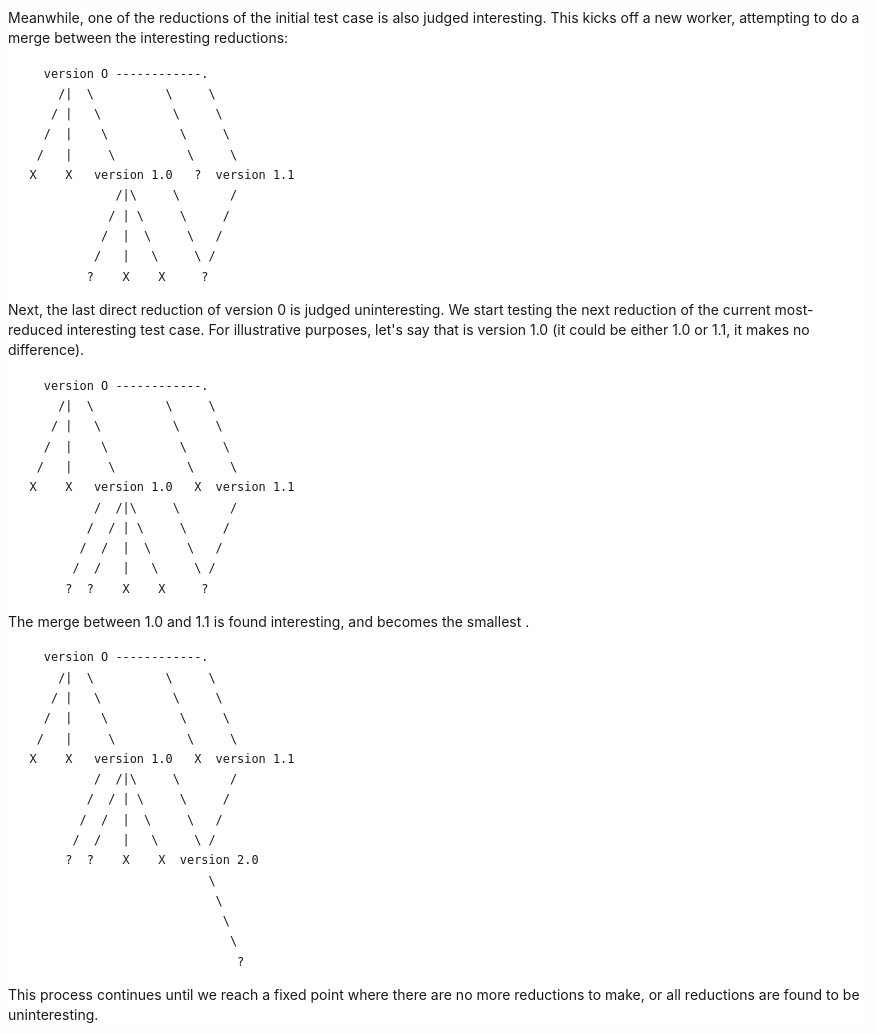 Meanwhile, one of the reductions of the initial test case is also judged
interesting. This kicks off a new worker, attempting to do a merge between the
interesting reductions:

         version O ------------.
           /|  \          \     \
          / |   \          \     \
         /  |    \          \     \
        /   |     \          \     \
       X    X   version 1.0   ?  version 1.1
                   /|\     \       /
                  / | \     \     /
                 /  |  \     \   /
                /   |   \     \ /
               ?    X    X     ?

Next, the last direct reduction of version 0 is judged uninteresting. We start
testing the next reduction of the current most-reduced interesting test
case. For illustrative purposes, let's say that is version 1.0 (it could be
either 1.0 or 1.1, it makes no difference).

         version O ------------.
           /|  \          \     \
          / |   \          \     \
         /  |    \          \     \
        /   |     \          \     \
       X    X   version 1.0   X  version 1.1
                /  /|\     \       /
               /  / | \     \     /
              /  /  |  \     \   /
             /  /   |   \     \ /
            ?  ?    X    X     ?

The merge between 1.0 and 1.1 is found interesting, and becomes the smallest .

         version O ------------.
           /|  \          \     \
          / |   \          \     \
         /  |    \          \     \
        /   |     \          \     \
       X    X   version 1.0   X  version 1.1
                /  /|\     \       /
               /  / | \     \     /
              /  /  |  \     \   /
             /  /   |   \     \ /
            ?  ?    X    X  version 2.0
                                \
                                 \
                                  \
                                   \
                                    ?

This process continues until we reach a fixed point where there are no more
reductions to make, or all reductions are found to be uninteresting.

